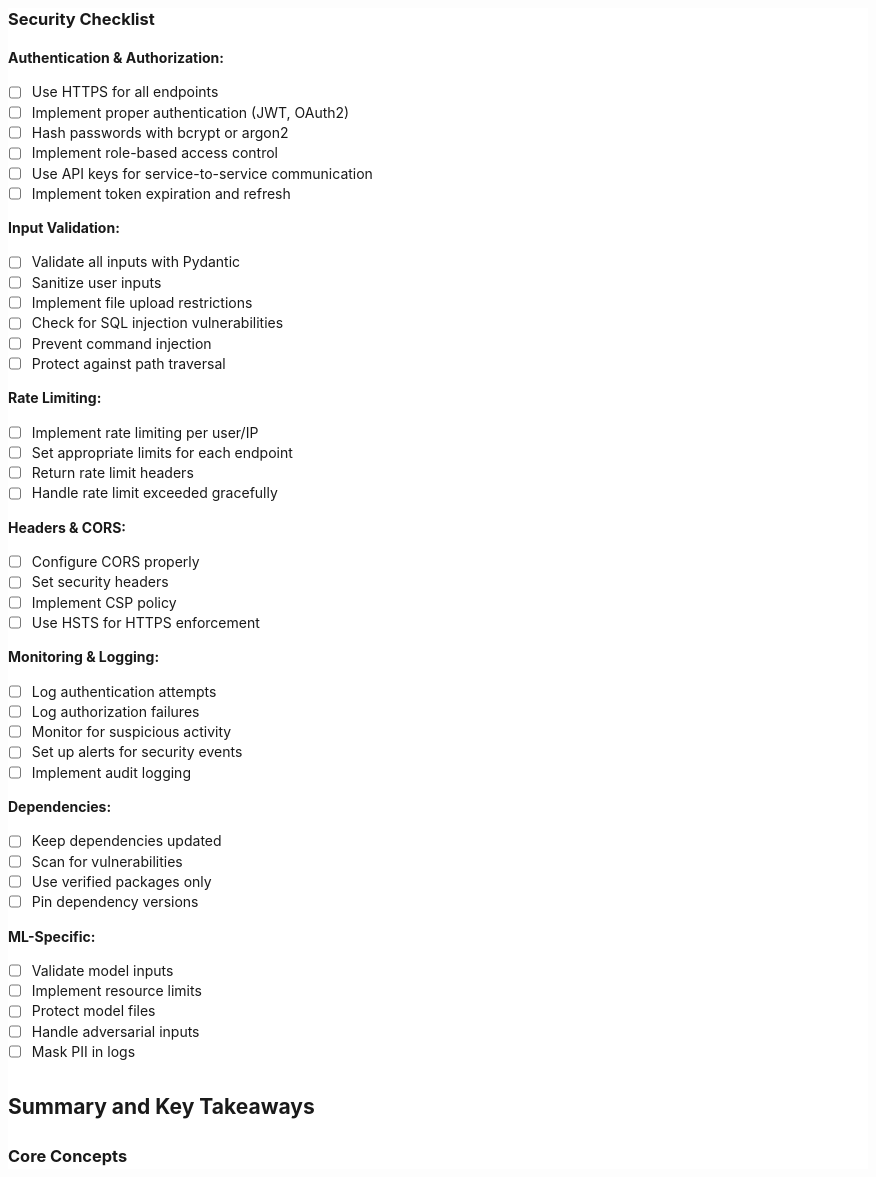 ### Security Checklist

**Authentication & Authorization:**
- [ ] Use HTTPS for all endpoints
- [ ] Implement proper authentication (JWT, OAuth2)
- [ ] Hash passwords with bcrypt or argon2
- [ ] Implement role-based access control
- [ ] Use API keys for service-to-service communication
- [ ] Implement token expiration and refresh

**Input Validation:**
- [ ] Validate all inputs with Pydantic
- [ ] Sanitize user inputs
- [ ] Implement file upload restrictions
- [ ] Check for SQL injection vulnerabilities
- [ ] Prevent command injection
- [ ] Protect against path traversal

**Rate Limiting:**
- [ ] Implement rate limiting per user/IP
- [ ] Set appropriate limits for each endpoint
- [ ] Return rate limit headers
- [ ] Handle rate limit exceeded gracefully

**Headers & CORS:**
- [ ] Configure CORS properly
- [ ] Set security headers
- [ ] Implement CSP policy
- [ ] Use HSTS for HTTPS enforcement

**Monitoring & Logging:**
- [ ] Log authentication attempts
- [ ] Log authorization failures
- [ ] Monitor for suspicious activity
- [ ] Set up alerts for security events
- [ ] Implement audit logging

**Dependencies:**
- [ ] Keep dependencies updated
- [ ] Scan for vulnerabilities
- [ ] Use verified packages only
- [ ] Pin dependency versions

**ML-Specific:**
- [ ] Validate model inputs
- [ ] Implement resource limits
- [ ] Protect model files
- [ ] Handle adversarial inputs
- [ ] Mask PII in logs

## Summary and Key Takeaways

### Core Concepts
